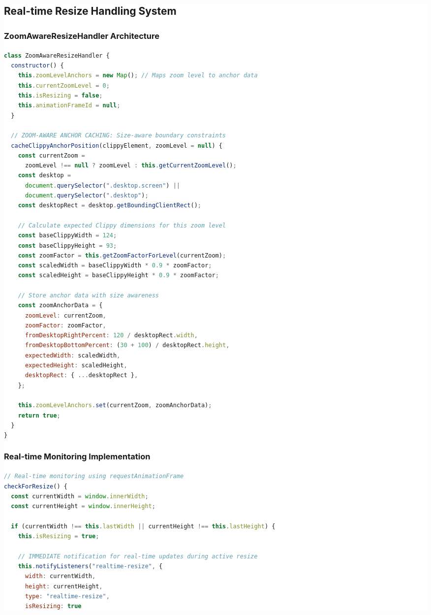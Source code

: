 
## Real-time Resize Handling System

### ZoomAwareResizeHandler Architecture

```javascript
class ZoomAwareResizeHandler {
  constructor() {
    this.zoomLevelAnchors = new Map(); // Maps zoom level to anchor data
    this.currentZoomLevel = 0;
    this.isResizing = false;
    this.animationFrameId = null;
  }

  // ZOOM-AWARE ANCHOR CACHING: Size-aware boundary constraints
  cacheClippyAnchorPosition(clippyElement, zoomLevel = null) {
    const currentZoom =
      zoomLevel !== null ? zoomLevel : this.getCurrentZoomLevel();
    const desktop =
      document.querySelector(".desktop.screen") ||
      document.querySelector(".desktop");
    const desktopRect = desktop.getBoundingClientRect();

    // Calculate expected Clippy dimensions for this zoom level
    const baseClippyWidth = 124;
    const baseClippyHeight = 93;
    const zoomFactor = this.getZoomFactorForLevel(currentZoom);
    const scaledWidth = baseClippyWidth * 0.9 * zoomFactor;
    const scaledHeight = baseClippyHeight * 0.9 * zoomFactor;

    // Store anchor data with size awareness
    const zoomAnchorData = {
      zoomLevel: currentZoom,
      zoomFactor: zoomFactor,
      fromDesktopRightPercent: 120 / desktopRect.width,
      fromDesktopBottomPercent: (30 + 100) / desktopRect.height,
      expectedWidth: scaledWidth,
      expectedHeight: scaledHeight,
      desktopRect: { ...desktopRect },
    };

    this.zoomLevelAnchors.set(currentZoom, zoomAnchorData);
    return true;
  }
}
```

### Real-time Monitoring Implementation

```javascript
// Real-time monitoring using requestAnimationFrame
checkForResize() {
  const currentWidth = window.innerWidth;
  const currentHeight = window.innerHeight;

  if (currentWidth !== this.lastWidth || currentHeight !== this.lastHeight) {
    this.isResizing = true;

    // IMMEDIATE notification for real-time updates during active resize
    this.notifyListeners("realtime-resize", {
      width: currentWidth,
      height: currentHeight,
      type: "realtime-resize",
      isResizing: true
```